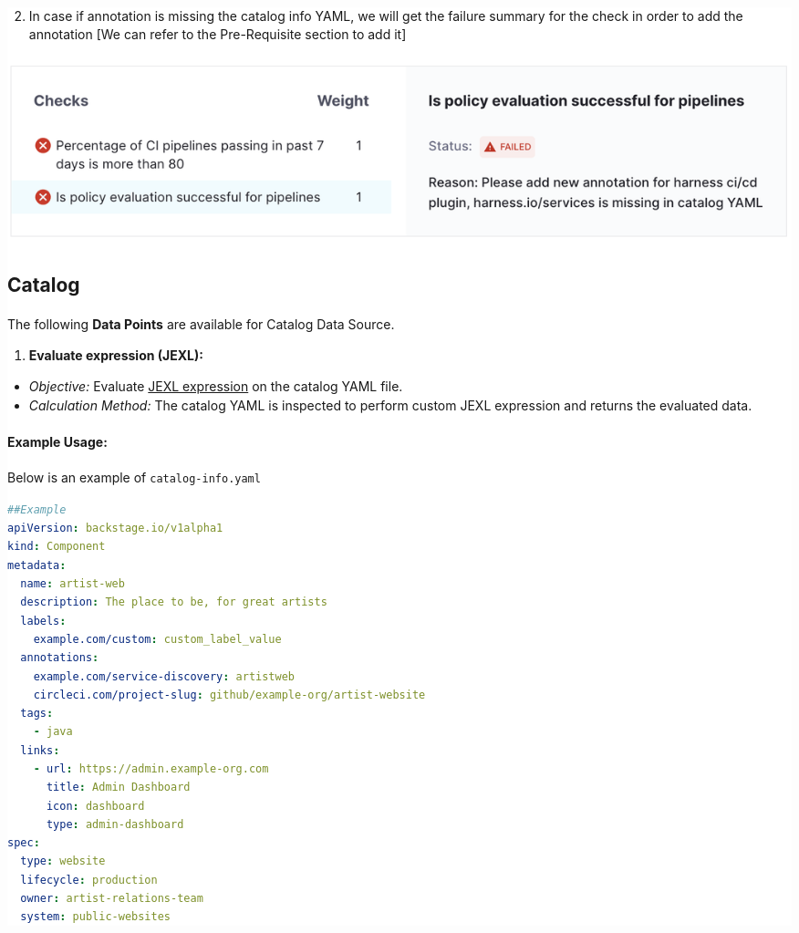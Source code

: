 2. In case if annotation is missing the catalog info YAML, we will get the failure summary for the check in order to add the annotation [We can refer to the Pre-Requisite section to add it]

![](./static/es2-harness.png)

## Catalog 

The following **Data Points** are available for Catalog Data Source. 

1. **Evaluate expression (JEXL):**
- *Objective:* Evaluate [JEXL expression](https://commons.apache.org/proper/commons-jexl/reference/syntax.html) on the catalog YAML file.
- *Calculation Method:* The catalog YAML is inspected to perform custom JEXL expression and returns the evaluated data.

#### Example Usage: 

Below is an example of `catalog-info.yaml` 

```YAML
##Example
apiVersion: backstage.io/v1alpha1
kind: Component
metadata:
  name: artist-web
  description: The place to be, for great artists
  labels:
    example.com/custom: custom_label_value
  annotations:
    example.com/service-discovery: artistweb
    circleci.com/project-slug: github/example-org/artist-website
  tags:
    - java
  links:
    - url: https://admin.example-org.com
      title: Admin Dashboard
      icon: dashboard
      type: admin-dashboard
spec:
  type: website
  lifecycle: production
  owner: artist-relations-team
  system: public-websites
```
